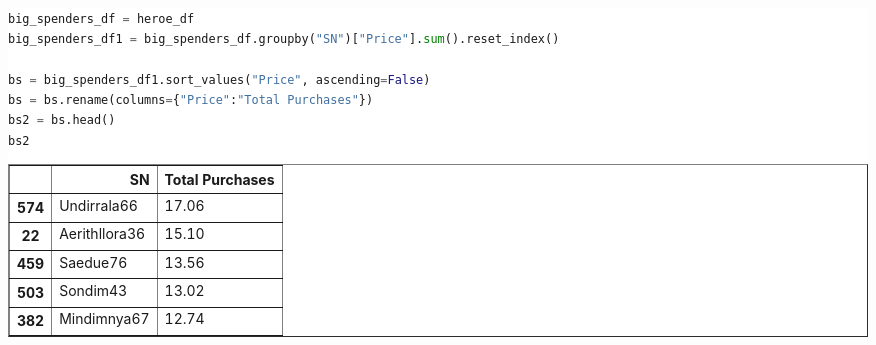 


```python

```


```python
big_spenders_df = heroe_df
big_spenders_df1 = big_spenders_df.groupby("SN")["Price"].sum().reset_index()

bs = big_spenders_df1.sort_values("Price", ascending=False)
bs = bs.rename(columns={"Price":"Total Purchases"})
bs2 = bs.head()
bs2
```




<div>
<style>
    .dataframe thead tr:only-child th {
        text-align: right;
    }

    .dataframe thead th {
        text-align: left;
    }

    .dataframe tbody tr th {
        vertical-align: top;
    }
</style>
<table border="1" class="dataframe">
  <thead>
    <tr style="text-align: right;">
      <th></th>
      <th>SN</th>
      <th>Total Purchases</th>
    </tr>
  </thead>
  <tbody>
    <tr>
      <th>574</th>
      <td>Undirrala66</td>
      <td>17.06</td>
    </tr>
    <tr>
      <th>22</th>
      <td>Aerithllora36</td>
      <td>15.10</td>
    </tr>
    <tr>
      <th>459</th>
      <td>Saedue76</td>
      <td>13.56</td>
    </tr>
    <tr>
      <th>503</th>
      <td>Sondim43</td>
      <td>13.02</td>
    </tr>
    <tr>
      <th>382</th>
      <td>Mindimnya67</td>
      <td>12.74</td>
    </tr>
